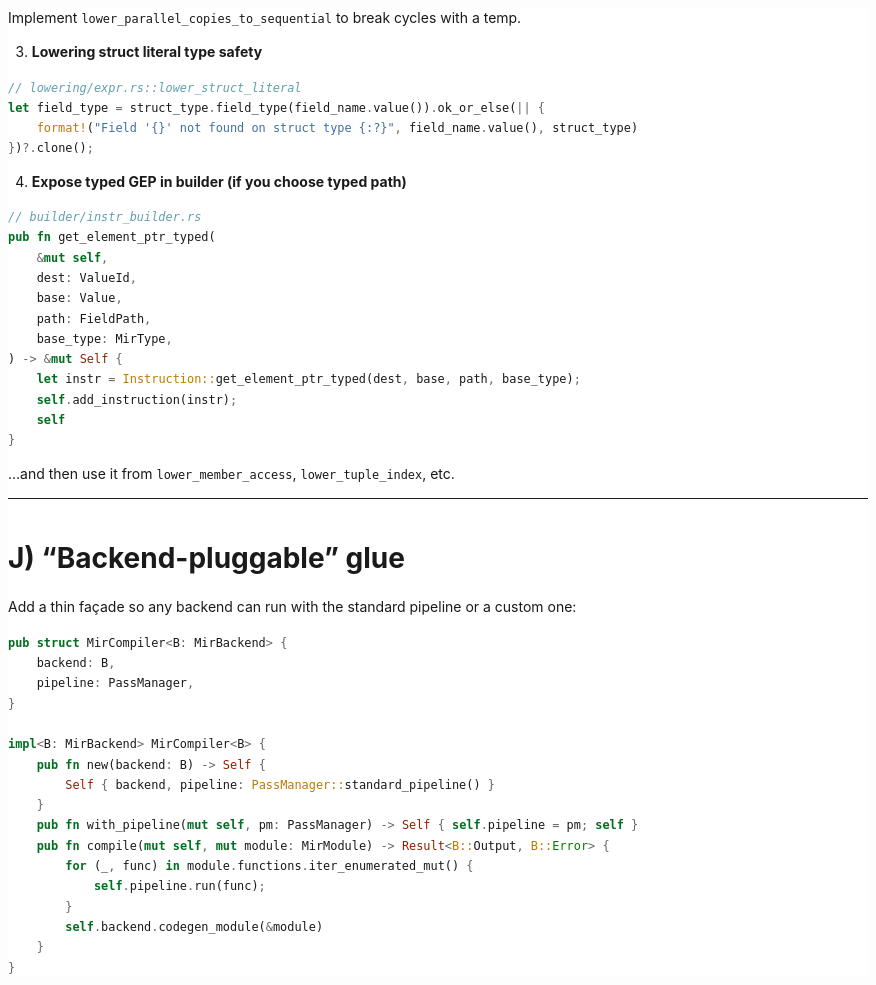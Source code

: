 Implement `lower_parallel_copies_to_sequential` to break cycles with a temp.

3. **Lowering struct literal type safety**

```rust
// lowering/expr.rs::lower_struct_literal
let field_type = struct_type.field_type(field_name.value()).ok_or_else(|| {
    format!("Field '{}' not found on struct type {:?}", field_name.value(), struct_type)
})?.clone();
```

4. **Expose typed GEP in builder (if you choose typed path)**

```rust
// builder/instr_builder.rs
pub fn get_element_ptr_typed(
    &mut self,
    dest: ValueId,
    base: Value,
    path: FieldPath,
    base_type: MirType,
) -> &mut Self {
    let instr = Instruction::get_element_ptr_typed(dest, base, path, base_type);
    self.add_instruction(instr);
    self
}
```

…and then use it from `lower_member_access`, `lower_tuple_index`, etc.

---

# J) “Backend-pluggable” glue

Add a thin façade so any backend can run with the standard pipeline or a custom
one:

```rust
pub struct MirCompiler<B: MirBackend> {
    backend: B,
    pipeline: PassManager,
}

impl<B: MirBackend> MirCompiler<B> {
    pub fn new(backend: B) -> Self {
        Self { backend, pipeline: PassManager::standard_pipeline() }
    }
    pub fn with_pipeline(mut self, pm: PassManager) -> Self { self.pipeline = pm; self }
    pub fn compile(mut self, mut module: MirModule) -> Result<B::Output, B::Error> {
        for (_, func) in module.functions.iter_enumerated_mut() {
            self.pipeline.run(func);
        }
        self.backend.codegen_module(&module)
    }
}
```
